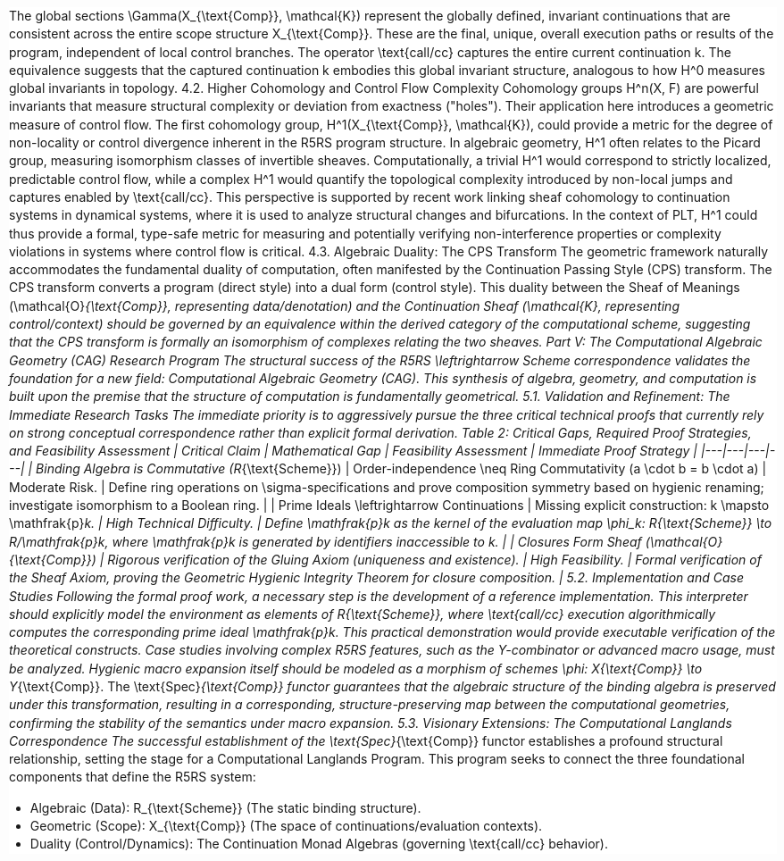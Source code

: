 
The global sections \Gamma(X_{\text{Comp}}, \mathcal{K}) represent the globally defined, invariant continuations that are consistent across the entire scope structure X_{\text{Comp}}. These are the final, unique, overall execution paths or results of the program, independent of local control branches. The operator \text{call/cc} captures the entire current continuation k. The equivalence suggests that the captured continuation k embodies this global invariant structure, analogous to how H^0 measures global invariants in topology.
4.2. Higher Cohomology and Control Flow Complexity
Cohomology groups H^n(X, F) are powerful invariants that measure structural complexity or deviation from exactness ("holes"). Their application here introduces a geometric measure of control flow.
The first cohomology group, H^1(X_{\text{Comp}}, \mathcal{K}), could provide a metric for the degree of non-locality or control divergence inherent in the R5RS program structure. In algebraic geometry, H^1 often relates to the Picard group, measuring isomorphism classes of invertible sheaves. Computationally, a trivial H^1 would correspond to strictly localized, predictable control flow, while a complex H^1 would quantify the topological complexity introduced by non-local jumps and captures enabled by \text{call/cc}.
This perspective is supported by recent work linking sheaf cohomology to continuation systems in dynamical systems, where it is used to analyze structural changes and bifurcations. In the context of PLT, H^1 could thus provide a formal, type-safe metric for measuring and potentially verifying non-interference properties or complexity violations in systems where control flow is critical.
4.3. Algebraic Duality: The CPS Transform
The geometric framework naturally accommodates the fundamental duality of computation, often manifested by the Continuation Passing Style (CPS) transform. The CPS transform converts a program (direct style) into a dual form (control style). This duality between the Sheaf of Meanings (\mathcal{O}_{\text{Comp}}, representing data/denotation) and the Continuation Sheaf (\mathcal{K}, representing control/context) should be governed by an equivalence within the derived category of the computational scheme, suggesting that the CPS transform is formally an isomorphism of complexes relating the two sheaves.
Part V: The Computational Algebraic Geometry (CAG) Research Program
The structural success of the R5RS \leftrightarrow Scheme correspondence validates the foundation for a new field: Computational Algebraic Geometry (CAG). This synthesis of algebra, geometry, and computation is built upon the premise that the structure of computation is fundamentally geometrical.
5.1. Validation and Refinement: The Immediate Research Tasks
The immediate priority is to aggressively pursue the three critical technical proofs that currently rely on strong conceptual correspondence rather than explicit formal derivation.
Table 2: Critical Gaps, Required Proof Strategies, and Feasibility Assessment
| Critical Claim | Mathematical Gap | Feasibility Assessment | Immediate Proof Strategy |
|---|---|---|---|
| Binding Algebra is Commutative (R_{\text{Scheme}}) | Order-independence \neq Ring Commutativity (a \cdot b = b \cdot a) | Moderate Risk. | Define ring operations on \sigma-specifications and prove composition symmetry based on hygienic renaming; investigate isomorphism to a Boolean ring. |
| Prime Ideals \leftrightarrow Continuations | Missing explicit construction: k \mapsto \mathfrak{p}_k. | High Technical Difficulty. | Define \mathfrak{p}_k as the kernel of the evaluation map \phi_k: R_{\text{Scheme}} \to R/\mathfrak{p}_k, where \mathfrak{p}_k is generated by identifiers inaccessible to k. |
| Closures Form Sheaf (\mathcal{O}_{\text{Comp}}) | Rigorous verification of the Gluing Axiom (uniqueness and existence). | High Feasibility. | Formal verification of the Sheaf Axiom, proving the Geometric Hygienic Integrity Theorem for closure composition. |
5.2. Implementation and Case Studies
Following the formal proof work, a necessary step is the development of a reference implementation. This interpreter should explicitly model the environment as elements of R_{\text{Scheme}}, where \text{call/cc} execution algorithmically computes the corresponding prime ideal \mathfrak{p}_k. This practical demonstration would provide executable verification of the theoretical constructs.
Case studies involving complex R5RS features, such as the Y-combinator or advanced macro usage, must be analyzed. Hygienic macro expansion itself should be modeled as a morphism of schemes \phi: X_{\text{Comp}} \to Y_{\text{Comp}}. The \text{Spec}_{\text{Comp}} functor guarantees that the algebraic structure of the binding algebra is preserved under this transformation, resulting in a corresponding, structure-preserving map between the computational geometries, confirming the stability of the semantics under macro expansion.
5.3. Visionary Extensions: The Computational Langlands Correspondence
The successful establishment of the \text{Spec}_{\text{Comp}} functor establishes a profound structural relationship, setting the stage for a Computational Langlands Program. This program seeks to connect the three foundational components that define the R5RS system:
 * Algebraic (Data): R_{\text{Scheme}} (The static binding structure).
 * Geometric (Scope): X_{\text{Comp}} (The space of continuations/evaluation contexts).
 * Duality (Control/Dynamics): The Continuation Monad Algebras (governing \text{call/cc} behavior).